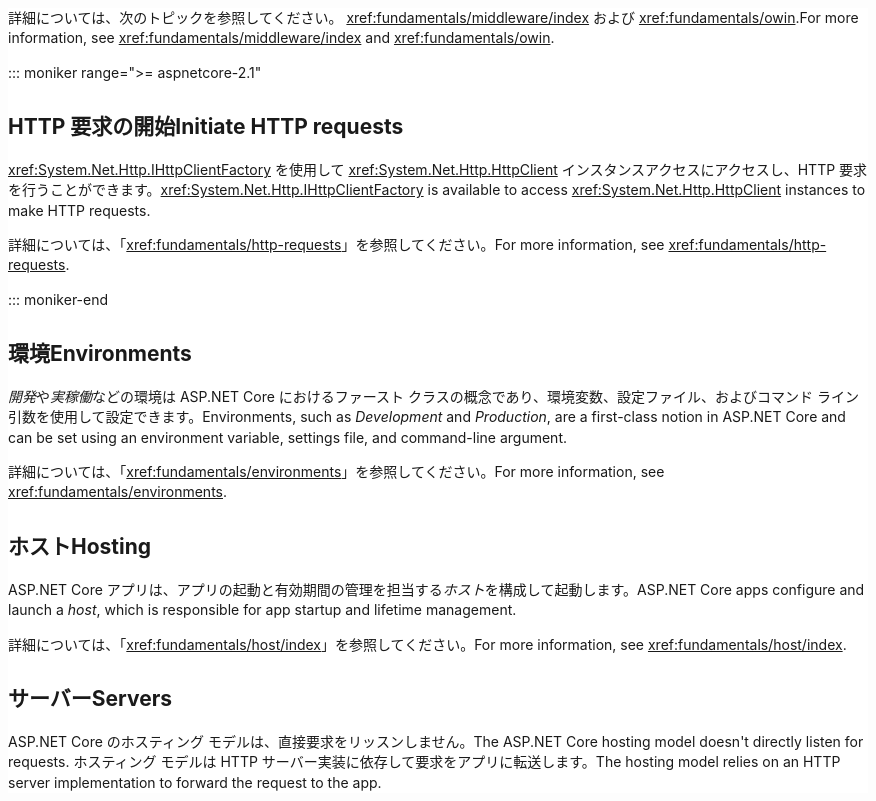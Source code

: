 <span data-ttu-id="3b6de-156">詳細については、次のトピックを参照してください。 <xref:fundamentals/middleware/index> および <xref:fundamentals/owin>.</span><span class="sxs-lookup"><span data-stu-id="3b6de-156">For more information, see <xref:fundamentals/middleware/index> and <xref:fundamentals/owin>.</span></span>

::: moniker range=">= aspnetcore-2.1"

## <a name="initiate-http-requests"></a><span data-ttu-id="3b6de-157">HTTP 要求の開始</span><span class="sxs-lookup"><span data-stu-id="3b6de-157">Initiate HTTP requests</span></span>

<span data-ttu-id="3b6de-158"><xref:System.Net.Http.IHttpClientFactory> を使用して <xref:System.Net.Http.HttpClient> インスタンスアクセスにアクセスし、HTTP 要求を行うことができます。</span><span class="sxs-lookup"><span data-stu-id="3b6de-158"><xref:System.Net.Http.IHttpClientFactory> is available to access <xref:System.Net.Http.HttpClient> instances to make HTTP requests.</span></span>

<span data-ttu-id="3b6de-159">詳細については、「<xref:fundamentals/http-requests>」を参照してください。</span><span class="sxs-lookup"><span data-stu-id="3b6de-159">For more information, see <xref:fundamentals/http-requests>.</span></span>

::: moniker-end

## <a name="environments"></a><span data-ttu-id="3b6de-160">環境</span><span class="sxs-lookup"><span data-stu-id="3b6de-160">Environments</span></span>

<span data-ttu-id="3b6de-161">*開発*や*実稼働*などの環境は ASP.NET Core におけるファースト クラスの概念であり、環境変数、設定ファイル、およびコマンド ライン引数を使用して設定できます。</span><span class="sxs-lookup"><span data-stu-id="3b6de-161">Environments, such as *Development* and *Production*, are a first-class notion in ASP.NET Core and can be set using an environment variable, settings file, and command-line argument.</span></span>

<span data-ttu-id="3b6de-162">詳細については、「<xref:fundamentals/environments>」を参照してください。</span><span class="sxs-lookup"><span data-stu-id="3b6de-162">For more information, see <xref:fundamentals/environments>.</span></span>

## <a name="hosting"></a><span data-ttu-id="3b6de-163">ホスト</span><span class="sxs-lookup"><span data-stu-id="3b6de-163">Hosting</span></span>

<span data-ttu-id="3b6de-164">ASP.NET Core アプリは、アプリの起動と有効期間の管理を担当する*ホスト*を構成して起動します。</span><span class="sxs-lookup"><span data-stu-id="3b6de-164">ASP.NET Core apps configure and launch a *host*, which is responsible for app startup and lifetime management.</span></span>

<span data-ttu-id="3b6de-165">詳細については、「<xref:fundamentals/host/index>」を参照してください。</span><span class="sxs-lookup"><span data-stu-id="3b6de-165">For more information, see <xref:fundamentals/host/index>.</span></span>

## <a name="servers"></a><span data-ttu-id="3b6de-166">サーバー</span><span class="sxs-lookup"><span data-stu-id="3b6de-166">Servers</span></span>

<span data-ttu-id="3b6de-167">ASP.NET Core のホスティング モデルは、直接要求をリッスンしません。</span><span class="sxs-lookup"><span data-stu-id="3b6de-167">The ASP.NET Core hosting model doesn't directly listen for requests.</span></span> <span data-ttu-id="3b6de-168">ホスティング モデルは HTTP サーバー実装に依存して要求をアプリに転送します。</span><span class="sxs-lookup"><span data-stu-id="3b6de-168">The hosting model relies on an HTTP server implementation to forward the request to the app.</span></span>
